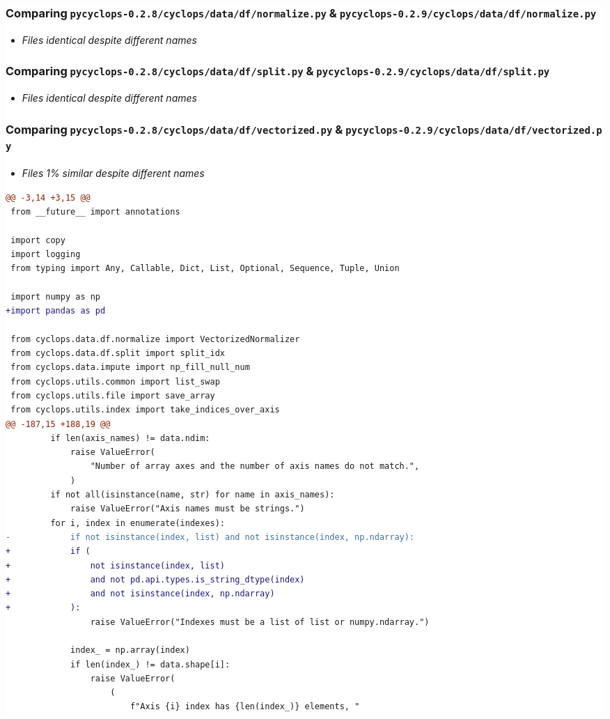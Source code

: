 ### Comparing `pycyclops-0.2.8/cyclops/data/df/normalize.py` & `pycyclops-0.2.9/cyclops/data/df/normalize.py`

 * *Files identical despite different names*

### Comparing `pycyclops-0.2.8/cyclops/data/df/split.py` & `pycyclops-0.2.9/cyclops/data/df/split.py`

 * *Files identical despite different names*

### Comparing `pycyclops-0.2.8/cyclops/data/df/vectorized.py` & `pycyclops-0.2.9/cyclops/data/df/vectorized.py`

 * *Files 1% similar despite different names*

```diff
@@ -3,14 +3,15 @@
 from __future__ import annotations
 
 import copy
 import logging
 from typing import Any, Callable, Dict, List, Optional, Sequence, Tuple, Union
 
 import numpy as np
+import pandas as pd
 
 from cyclops.data.df.normalize import VectorizedNormalizer
 from cyclops.data.df.split import split_idx
 from cyclops.data.impute import np_fill_null_num
 from cyclops.utils.common import list_swap
 from cyclops.utils.file import save_array
 from cyclops.utils.index import take_indices_over_axis
@@ -187,15 +188,19 @@
         if len(axis_names) != data.ndim:
             raise ValueError(
                 "Number of array axes and the number of axis names do not match.",
             )
         if not all(isinstance(name, str) for name in axis_names):
             raise ValueError("Axis names must be strings.")
         for i, index in enumerate(indexes):
-            if not isinstance(index, list) and not isinstance(index, np.ndarray):
+            if (
+                not isinstance(index, list)
+                and not pd.api.types.is_string_dtype(index)
+                and not isinstance(index, np.ndarray)
+            ):
                 raise ValueError("Indexes must be a list of list or numpy.ndarray.")
 
             index_ = np.array(index)
             if len(index_) != data.shape[i]:
                 raise ValueError(
                     (
                         f"Axis {i} index has {len(index_)} elements, "
```
